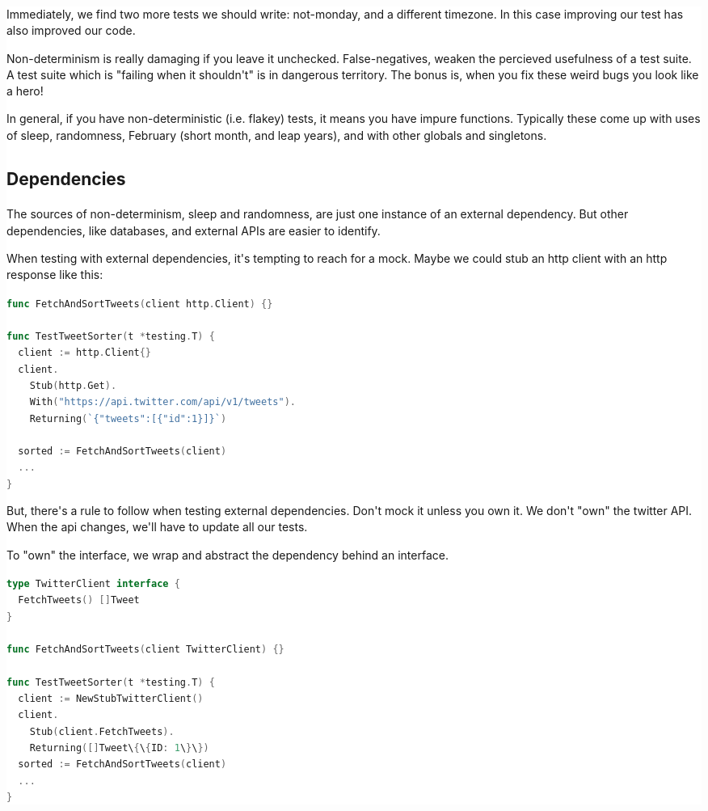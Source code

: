 Immediately, we find two more tests we should write: not-monday, and a different
timezone. In this case improving our test has also improved our code.

Non-determinism is really damaging if you leave it unchecked. False-negatives,
weaken the percieved usefulness of a test suite. A test suite which is "failing
when it shouldn't" is in dangerous territory. The bonus is, when you fix these
weird bugs you look like a hero!

In general, if you have non-deterministic (i.e. flakey) tests, it means you have
impure functions. Typically these come up with uses of sleep, randomness,
February (short month, and leap years), and with other globals and singletons.

## Dependencies

The sources of non-determinism, sleep and randomness, are just one instance of
an external dependency. But other dependencies, like databases, and external
APIs are easier to identify.

When testing with external dependencies, it's tempting to reach for a mock.
Maybe we could stub an http client with an http response like this:

```Go
func FetchAndSortTweets(client http.Client) {}

func TestTweetSorter(t *testing.T) {
  client := http.Client{}
  client.
    Stub(http.Get).
    With("https://api.twitter.com/api/v1/tweets").
    Returning(`{"tweets":[{"id":1}]}`)

  sorted := FetchAndSortTweets(client)
  ...
}
```

But, there's a rule to follow when testing external dependencies. Don't mock it
unless you own it. We don't "own" the twitter API. When the api changes, we'll
have to update all our tests.

To "own" the interface, we wrap and abstract the dependency behind an interface.

```Go
type TwitterClient interface {
  FetchTweets() []Tweet
}

func FetchAndSortTweets(client TwitterClient) {}

func TestTweetSorter(t *testing.T) {
  client := NewStubTwitterClient()
  client.
    Stub(client.FetchTweets).
    Returning([]Tweet\{\{ID: 1\}\})
  sorted := FetchAndSortTweets(client)
  ...
}
```
